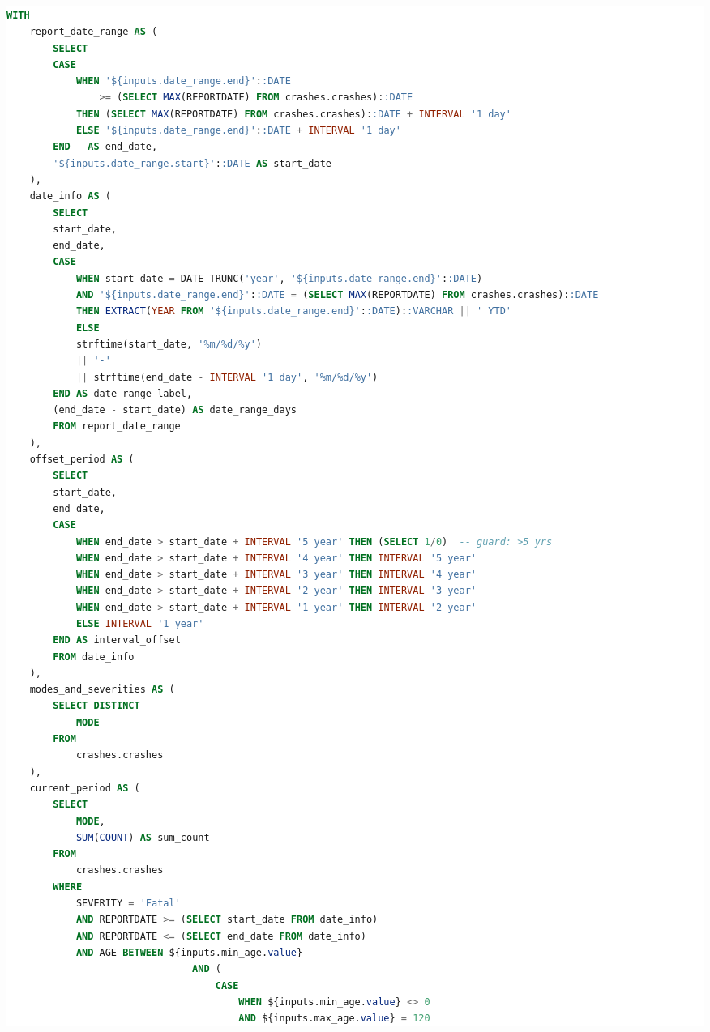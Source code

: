 ```sql barchart_fatal
WITH 
    report_date_range AS (
        SELECT
        CASE 
            WHEN '${inputs.date_range.end}'::DATE 
                >= (SELECT MAX(REPORTDATE) FROM crashes.crashes)::DATE
            THEN (SELECT MAX(REPORTDATE) FROM crashes.crashes)::DATE + INTERVAL '1 day'
            ELSE '${inputs.date_range.end}'::DATE + INTERVAL '1 day'
        END   AS end_date,
        '${inputs.date_range.start}'::DATE AS start_date
    ),
    date_info AS (
        SELECT
        start_date,
        end_date,
        CASE
            WHEN start_date = DATE_TRUNC('year', '${inputs.date_range.end}'::DATE)
            AND '${inputs.date_range.end}'::DATE = (SELECT MAX(REPORTDATE) FROM crashes.crashes)::DATE
            THEN EXTRACT(YEAR FROM '${inputs.date_range.end}'::DATE)::VARCHAR || ' YTD'
            ELSE
            strftime(start_date, '%m/%d/%y')
            || '-'
            || strftime(end_date - INTERVAL '1 day', '%m/%d/%y')
        END AS date_range_label,
        (end_date - start_date) AS date_range_days
        FROM report_date_range
    ),
    offset_period AS (
        SELECT
        start_date,
        end_date,
        CASE 
            WHEN end_date > start_date + INTERVAL '5 year' THEN (SELECT 1/0)  -- guard: >5 yrs
            WHEN end_date > start_date + INTERVAL '4 year' THEN INTERVAL '5 year'
            WHEN end_date > start_date + INTERVAL '3 year' THEN INTERVAL '4 year'
            WHEN end_date > start_date + INTERVAL '2 year' THEN INTERVAL '3 year'
            WHEN end_date > start_date + INTERVAL '1 year' THEN INTERVAL '2 year'
            ELSE INTERVAL '1 year'
        END AS interval_offset
        FROM date_info
    ),
    modes_and_severities AS (
        SELECT DISTINCT 
            MODE
        FROM 
            crashes.crashes
    ), 
    current_period AS (
        SELECT 
            MODE,
            SUM(COUNT) AS sum_count
        FROM 
            crashes.crashes 
        WHERE 
            SEVERITY = 'Fatal'
            AND REPORTDATE >= (SELECT start_date FROM date_info)
            AND REPORTDATE <= (SELECT end_date FROM date_info)
            AND AGE BETWEEN ${inputs.min_age.value}
                                AND (
                                    CASE 
                                        WHEN ${inputs.min_age.value} <> 0 
                                        AND ${inputs.max_age.value} = 120
```
